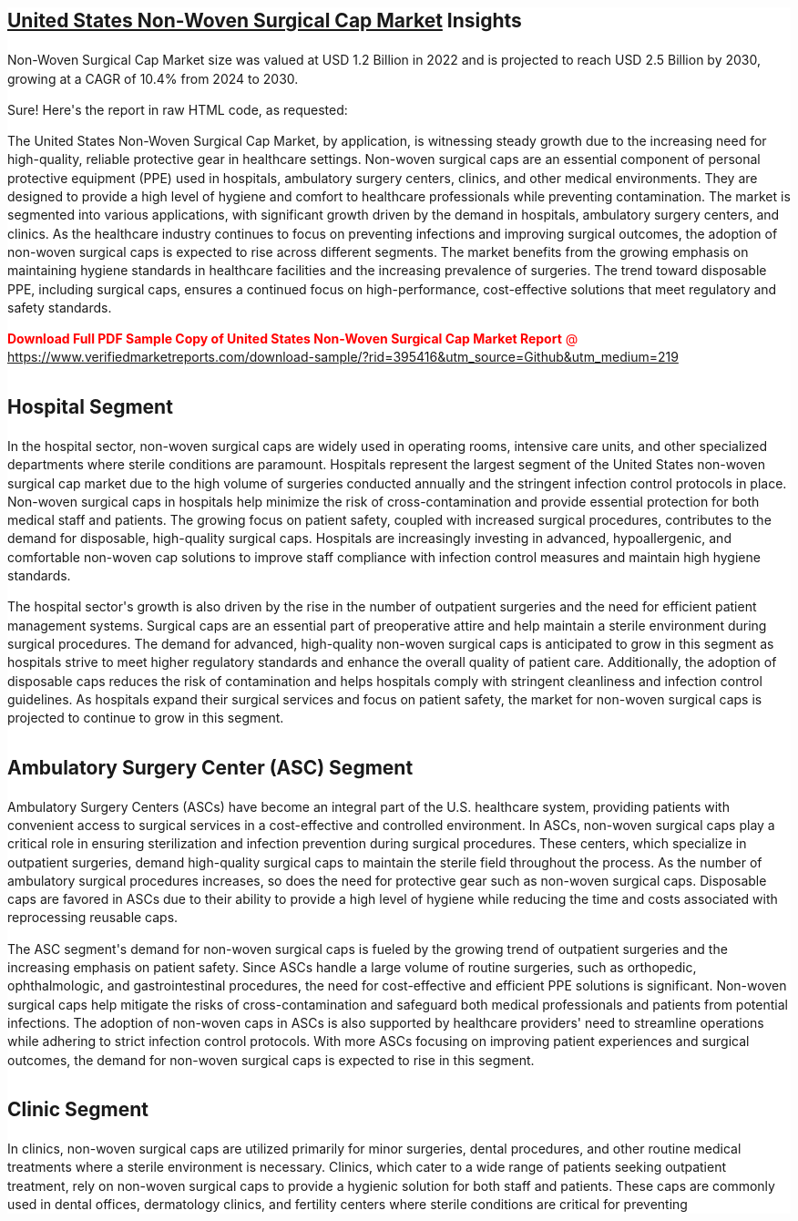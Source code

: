<h2><a href="https://www.verifiedmarketreports.com/download-sample/?rid=395416&amp;utm_source=Github&amp;utm_medium=219" target="_blank">United States Non-Woven Surgical Cap Market</a> Insights</h2><p>Non-Woven Surgical Cap Market size was valued at USD 1.2 Billion in 2022 and is projected to reach USD 2.5 Billion by 2030, growing at a CAGR of 10.4% from 2024 to 2030.</p><p>Sure! Here's the report in raw HTML code, as requested: <p>The United States Non-Woven Surgical Cap Market, by application, is witnessing steady growth due to the increasing need for high-quality, reliable protective gear in healthcare settings. Non-woven surgical caps are an essential component of personal protective equipment (PPE) used in hospitals, ambulatory surgery centers, clinics, and other medical environments. They are designed to provide a high level of hygiene and comfort to healthcare professionals while preventing contamination. The market is segmented into various applications, with significant growth driven by the demand in hospitals, ambulatory surgery centers, and clinics. As the healthcare industry continues to focus on preventing infections and improving surgical outcomes, the adoption of non-woven surgical caps is expected to rise across different segments. The market benefits from the growing emphasis on maintaining hygiene standards in healthcare facilities and the increasing prevalence of surgeries. The trend toward disposable PPE, including surgical caps, ensures a continued focus on high-performance, cost-effective solutions that meet regulatory and safety standards. <p><span class=""><span style="color: #ff0000;"><strong>Download Full PDF Sample Copy of United States Non-Woven Surgical Cap Market Report</strong> @ </span><a href="https://www.verifiedmarketreports.com/download-sample/?rid=395416&amp;utm_source=Github&amp;utm_medium=219" target="_blank">https://www.verifiedmarketreports.com/download-sample/?rid=395416&amp;utm_source=Github&amp;utm_medium=219</a></span></p></p> <h2>Hospital Segment</h2> <p>In the hospital sector, non-woven surgical caps are widely used in operating rooms, intensive care units, and other specialized departments where sterile conditions are paramount. Hospitals represent the largest segment of the United States non-woven surgical cap market due to the high volume of surgeries conducted annually and the stringent infection control protocols in place. Non-woven surgical caps in hospitals help minimize the risk of cross-contamination and provide essential protection for both medical staff and patients. The growing focus on patient safety, coupled with increased surgical procedures, contributes to the demand for disposable, high-quality surgical caps. Hospitals are increasingly investing in advanced, hypoallergenic, and comfortable non-woven cap solutions to improve staff compliance with infection control measures and maintain high hygiene standards. <p>The hospital sector's growth is also driven by the rise in the number of outpatient surgeries and the need for efficient patient management systems. Surgical caps are an essential part of preoperative attire and help maintain a sterile environment during surgical procedures. The demand for advanced, high-quality non-woven surgical caps is anticipated to grow in this segment as hospitals strive to meet higher regulatory standards and enhance the overall quality of patient care. Additionally, the adoption of disposable caps reduces the risk of contamination and helps hospitals comply with stringent cleanliness and infection control guidelines. As hospitals expand their surgical services and focus on patient safety, the market for non-woven surgical caps is projected to continue to grow in this segment.</p> <h2>Ambulatory Surgery Center (ASC) Segment</h2> <p>Ambulatory Surgery Centers (ASCs) have become an integral part of the U.S. healthcare system, providing patients with convenient access to surgical services in a cost-effective and controlled environment. In ASCs, non-woven surgical caps play a critical role in ensuring sterilization and infection prevention during surgical procedures. These centers, which specialize in outpatient surgeries, demand high-quality surgical caps to maintain the sterile field throughout the process. As the number of ambulatory surgical procedures increases, so does the need for protective gear such as non-woven surgical caps. Disposable caps are favored in ASCs due to their ability to provide a high level of hygiene while reducing the time and costs associated with reprocessing reusable caps. <p>The ASC segment's demand for non-woven surgical caps is fueled by the growing trend of outpatient surgeries and the increasing emphasis on patient safety. Since ASCs handle a large volume of routine surgeries, such as orthopedic, ophthalmologic, and gastrointestinal procedures, the need for cost-effective and efficient PPE solutions is significant. Non-woven surgical caps help mitigate the risks of cross-contamination and safeguard both medical professionals and patients from potential infections. The adoption of non-woven caps in ASCs is also supported by healthcare providers' need to streamline operations while adhering to strict infection control protocols. With more ASCs focusing on improving patient experiences and surgical outcomes, the demand for non-woven surgical caps is expected to rise in this segment.</p> <h2>Clinic Segment</h2> <p>In clinics, non-woven surgical caps are utilized primarily for minor surgeries, dental procedures, and other routine medical treatments where a sterile environment is necessary. Clinics, which cater to a wide range of patients seeking outpatient treatment, rely on non-woven surgical caps to provide a hygienic solution for both staff and patients. These caps are commonly used in dental offices, dermatology clinics, and fertility centers where sterile conditions are critical for preventing